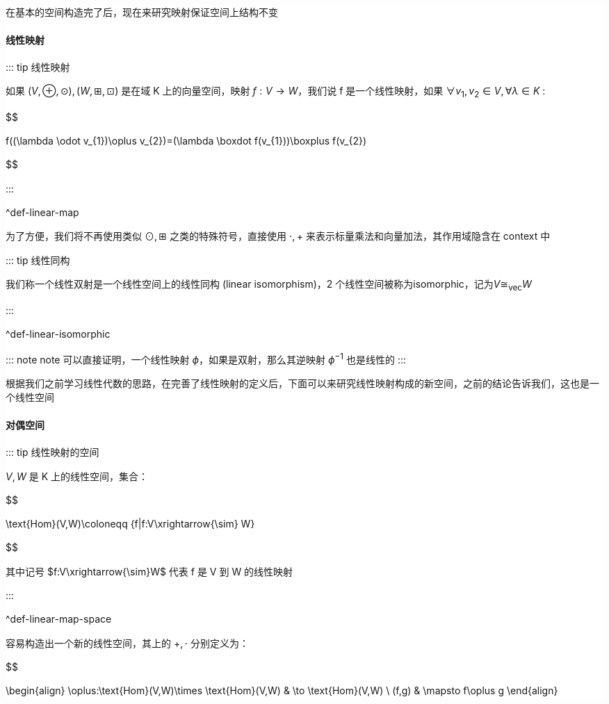 在基本的空间构造完了后，现在来研究映射保证空间上结构不变

#### 线性映射

::: tip 线性映射


如果 $(V,\oplus,\odot),(W,\boxplus,\boxdot)$ 是在域 K 上的向量空间，映射 $f:V\to W$，我们说 f 是一个线性映射，如果 $\forall v_{1},v_{2}\in V, \forall \lambda \in K$ :


$$

f((\lambda \odot v_{1})\oplus v_{2})=(\lambda \boxdot f(v_{1}))\boxplus f(v_{2})

$$

:::

^def-linear-map

为了方便，我们将不再使用类似 $\odot,\boxplus$ 之类的特殊符号，直接使用 $\cdot,+$ 来表示标量乘法和向量加法，其作用域隐含在 context 中

::: tip 线性同构

我们称一个线性双射是一个线性空间上的线性同构 (linear isomorphism)，2 个线性空间被称为isomorphic，记为$V\cong_{\text{vec}}W$

:::

^def-linear-isomorphic

::: note note
可以直接证明，一个线性映射 $\phi$，如果是双射，那么其逆映射 $\phi^{-1}$ 也是线性的
:::


根据我们之前学习线性代数的思路，在完善了线性映射的定义后，下面可以来研究线性映射构成的新空间，之前的结论告诉我们，这也是一个线性空间

#### 对偶空间

::: tip 线性映射的空间

$V,W$ 是 K 上的线性空间，集合：


$$

\text{Hom}(V,W)\coloneqq {f|f:V\xrightarrow{\sim} W}

$$


其中记号 $f:V\xrightarrow{\sim}W$ 代表 f 是 V 到 W 的线性映射

:::

^def-linear-map-space

容易构造出一个新的线性空间，其上的 $+,\cdot$ 分别定义为：


$$

\begin{align}
\oplus:\text{Hom}(V,W)\times \text{Hom}(V,W) & \to \text{Hom}(V,W) \\
(f,g) & \mapsto f\oplus g
\end{align}
